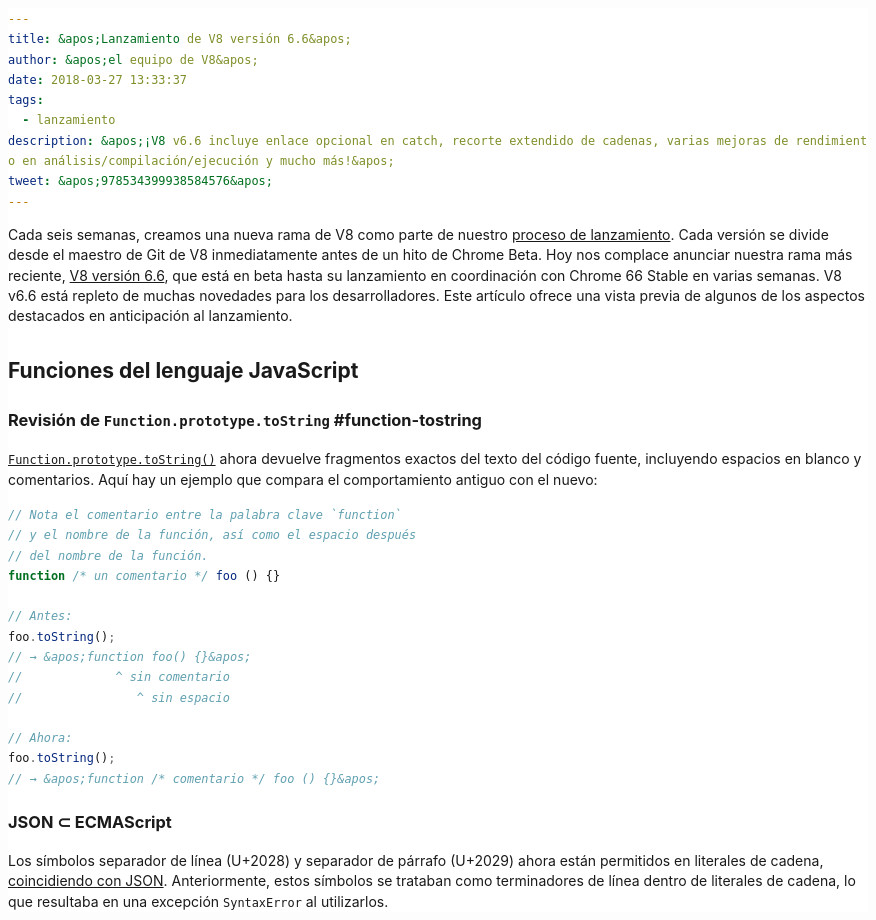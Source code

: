 ```yaml
---
title: &apos;Lanzamiento de V8 versión 6.6&apos;
author: &apos;el equipo de V8&apos;
date: 2018-03-27 13:33:37
tags:
  - lanzamiento
description: &apos;¡V8 v6.6 incluye enlace opcional en catch, recorte extendido de cadenas, varias mejoras de rendimiento en análisis/compilación/ejecución y mucho más!&apos;
tweet: &apos;978534399938584576&apos;
---
```

Cada seis semanas, creamos una nueva rama de V8 como parte de nuestro [proceso de lanzamiento](/docs/release-process). Cada versión se divide desde el maestro de Git de V8 inmediatamente antes de un hito de Chrome Beta. Hoy nos complace anunciar nuestra rama más reciente, [V8 versión 6.6](https://chromium.googlesource.com/v8/v8.git/+log/branch-heads/6.6), que está en beta hasta su lanzamiento en coordinación con Chrome 66 Stable en varias semanas. V8 v6.6 está repleto de muchas novedades para los desarrolladores. Este artículo ofrece una vista previa de algunos de los aspectos destacados en anticipación al lanzamiento.


## Funciones del lenguaje JavaScript

### Revisión de `Function.prototype.toString`  #function-tostring

[`Function.prototype.toString()`](/features/function-tostring) ahora devuelve fragmentos exactos del texto del código fuente, incluyendo espacios en blanco y comentarios. Aquí hay un ejemplo que compara el comportamiento antiguo con el nuevo:

```js
// Nota el comentario entre la palabra clave `function`
// y el nombre de la función, así como el espacio después
// del nombre de la función.
function /* un comentario */ foo () {}

// Antes:
foo.toString();
// → &apos;function foo() {}&apos;
//             ^ sin comentario
//                ^ sin espacio

// Ahora:
foo.toString();
// → &apos;function /* comentario */ foo () {}&apos;
```

### JSON ⊂ ECMAScript

Los símbolos separador de línea (U+2028) y separador de párrafo (U+2029) ahora están permitidos en literales de cadena, [coincidiendo con JSON](/features/subsume-json). Anteriormente, estos símbolos se trataban como terminadores de línea dentro de literales de cadena, lo que resultaba en una excepción `SyntaxError` al utilizarlos.
